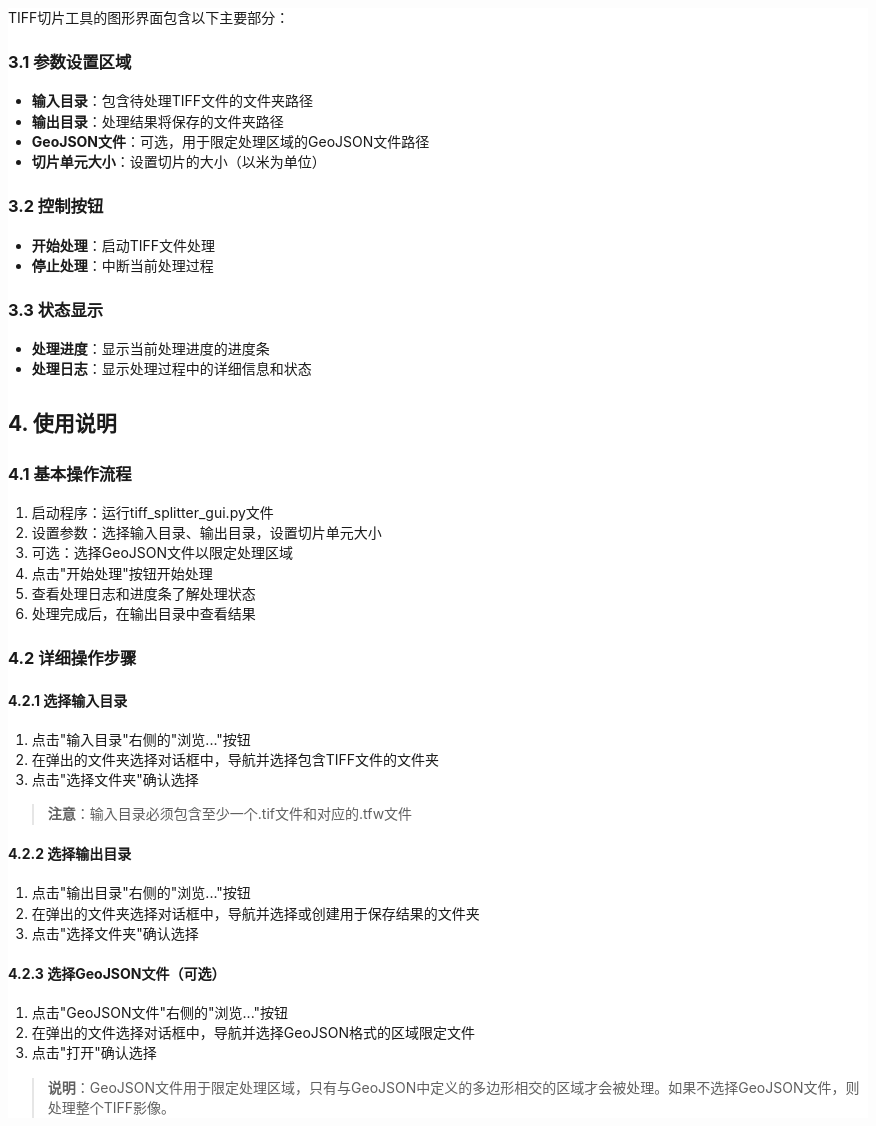 TIFF切片工具的图形界面包含以下主要部分：

### 3.1 参数设置区域

- **输入目录**：包含待处理TIFF文件的文件夹路径
- **输出目录**：处理结果将保存的文件夹路径
- **GeoJSON文件**：可选，用于限定处理区域的GeoJSON文件路径
- **切片单元大小**：设置切片的大小（以米为单位）

### 3.2 控制按钮

- **开始处理**：启动TIFF文件处理
- **停止处理**：中断当前处理过程

### 3.3 状态显示

- **处理进度**：显示当前处理进度的进度条
- **处理日志**：显示处理过程中的详细信息和状态

## 4. 使用说明

### 4.1 基本操作流程

1. 启动程序：运行tiff_splitter_gui.py文件
2. 设置参数：选择输入目录、输出目录，设置切片单元大小
3. 可选：选择GeoJSON文件以限定处理区域
4. 点击"开始处理"按钮开始处理
5. 查看处理日志和进度条了解处理状态
6. 处理完成后，在输出目录中查看结果

### 4.2 详细操作步骤

#### 4.2.1 选择输入目录

1. 点击"输入目录"右侧的"浏览..."按钮
2. 在弹出的文件夹选择对话框中，导航并选择包含TIFF文件的文件夹
3. 点击"选择文件夹"确认选择

> **注意**：输入目录必须包含至少一个.tif文件和对应的.tfw文件

#### 4.2.2 选择输出目录

1. 点击"输出目录"右侧的"浏览..."按钮
2. 在弹出的文件夹选择对话框中，导航并选择或创建用于保存结果的文件夹
3. 点击"选择文件夹"确认选择

#### 4.2.3 选择GeoJSON文件（可选）

1. 点击"GeoJSON文件"右侧的"浏览..."按钮
2. 在弹出的文件选择对话框中，导航并选择GeoJSON格式的区域限定文件
3. 点击"打开"确认选择

> **说明**：GeoJSON文件用于限定处理区域，只有与GeoJSON中定义的多边形相交的区域才会被处理。如果不选择GeoJSON文件，则处理整个TIFF影像。
